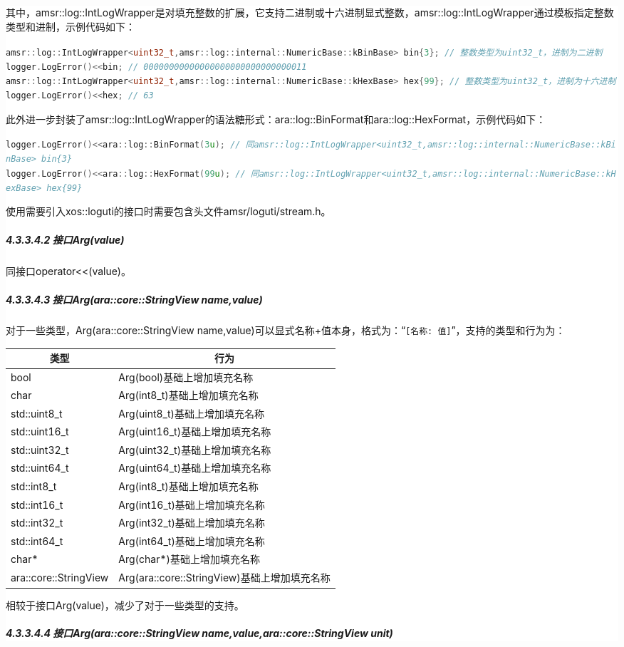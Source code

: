其中，amsr::log::IntLogWrapper是对填充整数的扩展，它支持二进制或十六进制显式整数，amsr::log::IntLogWrapper通过模板指定整数类型和进制，示例代码如下：

```c++
amsr::log::IntLogWrapper<uint32_t,amsr::log::internal::NumericBase::kBinBase> bin{3}; // 整数类型为uint32_t，进制为二进制
logger.LogError()<<bin; // 00000000000000000000000000000011
amsr::log::IntLogWrapper<uint32_t,amsr::log::internal::NumericBase::kHexBase> hex{99}; // 整数类型为uint32_t，进制为十六进制
logger.LogError()<<hex; // 63
```

此外进一步封装了amsr::log::IntLogWrapper的语法糖形式：ara::log::BinFormat和ara::log::HexFormat，示例代码如下：

```c++
logger.LogError()<<ara::log::BinFormat(3u); // 同amsr::log::IntLogWrapper<uint32_t,amsr::log::internal::NumericBase::kBinBase> bin{3}
logger.LogError()<<ara::log::HexFormat(99u); // 同amsr::log::IntLogWrapper<uint32_t,amsr::log::internal::NumericBase::kHexBase> hex{99}
```

使用需要引入xos::loguti的接口时需要包含头文件amsr/loguti/stream.h。

##### 4.3.3.4.2 接口Arg(value)

同接口operator<<(value)。

##### 4.3.3.4.3 接口Arg(ara::core::StringView name,value)

对于一些类型，Arg(ara::core::StringView name,value)可以显式名称+值本身，格式为：“`[名称: 值]`”，支持的类型和行为为：

| 类型                  | 行为                                         |
| --------------------- | -------------------------------------------- |
| bool                  | Arg(bool)基础上增加填充名称                  |
| char                  | Arg(int8_t)基础上增加填充名称                |
| std::uint8_t          | Arg(uint8_t)基础上增加填充名称               |
| std::uint16_t         | Arg(uint16_t)基础上增加填充名称              |
| std::uint32_t         | Arg(uint32_t)基础上增加填充名称              |
| std::uint64_t         | Arg(uint64_t)基础上增加填充名称              |
| std::int8_t           | Arg(int8_t)基础上增加填充名称                |
| std::int16_t          | Arg(int16_t)基础上增加填充名称               |
| std::int32_t          | Arg(int32_t)基础上增加填充名称               |
| std::int64_t          | Arg(int64_t)基础上增加填充名称               |
| char*                 | Arg(char*)基础上增加填充名称                 |
| ara::core::StringView | Arg(ara::core::StringView)基础上增加填充名称 |

相较于接口Arg(value)，减少了对于一些类型的支持。

##### 4.3.3.4.4 接口Arg(ara::core::StringView name,value,ara::core::StringView unit)
